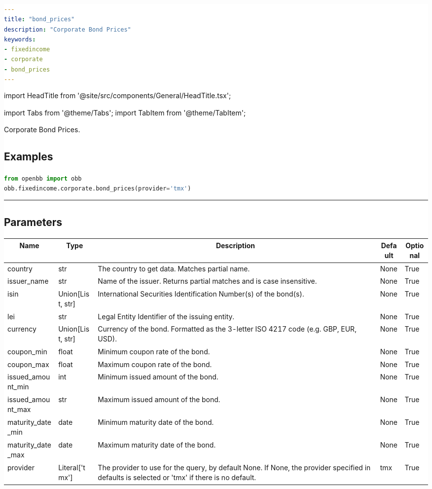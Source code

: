 ```yaml
---
title: "bond_prices"
description: "Corporate Bond Prices"
keywords:
- fixedincome
- corporate
- bond_prices
---
```


import HeadTitle from '@site/src/components/General/HeadTitle.tsx';

<HeadTitle title="fixedincome/corporate/bond_prices - Reference | OpenBB Platform Docs" />



import Tabs from '@theme/Tabs';
import TabItem from '@theme/TabItem';

Corporate Bond Prices.


Examples
--------

```python
from openbb import obb
obb.fixedincome.corporate.bond_prices(provider='tmx')
```

---

## Parameters

<Tabs>

<TabItem value='standard' label='standard'>

| Name | Type | Description | Default | Optional |
| ---- | ---- | ----------- | ------- | -------- |
| country | str | The country to get data. Matches partial name. | None | True |
| issuer_name | str | Name of the issuer. Returns partial matches and is case insensitive. | None | True |
| isin | Union[List, str] | International Securities Identification Number(s) of the bond(s). | None | True |
| lei | str | Legal Entity Identifier of the issuing entity. | None | True |
| currency | Union[List, str] | Currency of the bond. Formatted as the 3-letter ISO 4217 code (e.g. GBP, EUR, USD). | None | True |
| coupon_min | float | Minimum coupon rate of the bond. | None | True |
| coupon_max | float | Maximum coupon rate of the bond. | None | True |
| issued_amount_min | int | Minimum issued amount of the bond. | None | True |
| issued_amount_max | str | Maximum issued amount of the bond. | None | True |
| maturity_date_min | date | Minimum maturity date of the bond. | None | True |
| maturity_date_max | date | Maximum maturity date of the bond. | None | True |
| provider | Literal['tmx'] | The provider to use for the query, by default None. If None, the provider specified in defaults is selected or 'tmx' if there is no default. | tmx | True |
</TabItem>
